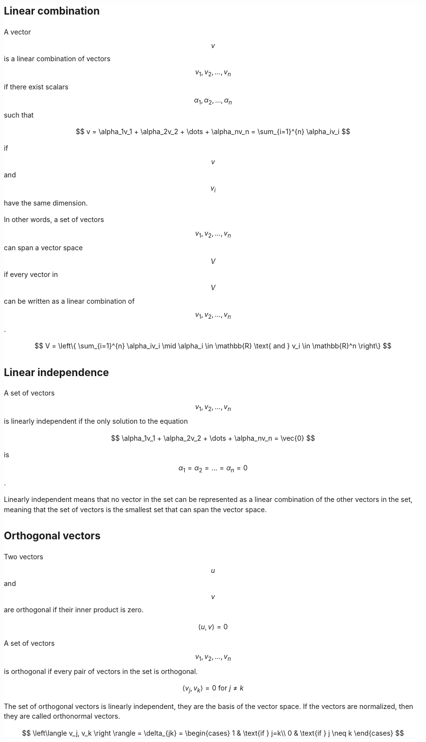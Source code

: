 ## Linear combination

A vector $$v$$ is a linear combination of vectors $$v_1,v_2,\dots,v_n$$ if there exist scalars $$\alpha_1,\alpha_2,\dots,\alpha_n$$ such that

$$
v = \alpha_1v_1 + \alpha_2v_2 + \dots + \alpha_nv_n = \sum_{i=1}^{n} \alpha_iv_i
$$

if $$v$$ and $$v_i$$ have the same dimension.

In other words, a set of vectors $$v_1,v_2,\dots,v_n$$ can span a vector space $$V$$ if every vector in $$V$$ can be written as a linear combination of $$v_1,v_2,\dots,v_n$$.

$$
V = \left\{ \sum_{i=1}^{n} \alpha_iv_i \mid \alpha_i \in \mathbb{R} \text{ and } v_i \in \mathbb{R}^n \right\}
$$

## Linear independence

A set of vectors $$v_1,v_2,\dots,v_n$$ is linearly independent if the only solution to the equation

$$
\alpha_1v_1 + \alpha_2v_2 + \dots + \alpha_nv_n = \vec{0}
$$

is $$\alpha_1=\alpha_2=\dots=\alpha_n=0$$.

Linearly independent means that no vector in the set can be represented as a linear combination of the other vectors in the set, meaning that the set of vectors is the smallest set that can span the vector space.

## Orthogonal vectors

Two vectors $$u$$ and $$v$$ are orthogonal if their inner product is zero.

$$
\left\langle u,v \right \rangle = 0
$$

A set of vectors $$v_1,v_2,\dots,v_n$$ is orthogonal if every pair of vectors in the set is orthogonal.

$$
\left\langle v_j, v_k \right \rangle = 0 \text{ for } j \neq k
$$

The set of orthogonal vectors is linearly independent, they are the basis of the vector space. If the vectors are normalized, then they are called orthonormal vectors.

$$
\left\langle v_j, v_k \right \rangle = \delta_{jk} = \begin{cases} 1 & \text{if } j=k\\ 0 & \text{if } j \neq k \end{cases}
$$
